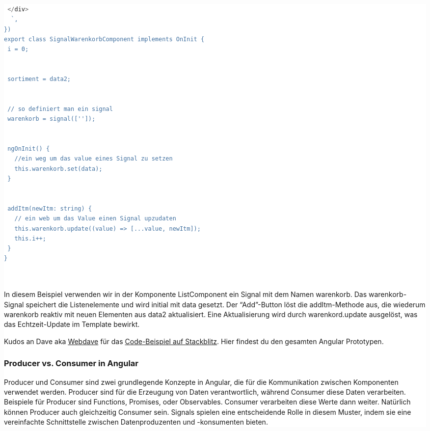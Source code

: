 ```ts
 </div>
  `,
})
export class SignalWarenkorbComponent implements OnInit {
 i = 0;


 sortiment = data2;


 // so definiert man ein signal
 warenkorb = signal(['']);


 ngOnInit() {
   //ein weg um das value eines Signal zu setzen
   this.warenkorb.set(data);
 }


 addItm(newItm: string) {
   // ein web um das Value einen Signal upzudaten
   this.warenkorb.update((value) => [...value, newItm]);
   this.i++;
 }
}




```

In diesem Beispiel verwenden wir in der Komponente ListComponent ein Signal mit dem Namen warenkorb. Das warenkorb-Signal speichert die Listenelemente und wird initial mit data gesetzt. Der “Add”-Button löst die addItm-Methode aus, die wiederum warenkorb reaktiv mit neuen Elementen aus data2 aktualisiert. Eine Aktualisierung wird durch warenkord.update ausgelöst, was das Echtzeit-Update im Template bewirkt.

Kudos an Dave aka [Webdave](https://webdave.de/start) für das [Code-Beispiel auf Stackblitz](https://stackblitz.com/edit/stackblitz-starters-cv9u63?file=src%2Fsignal-warenkorb.component.ts). Hier findest du den gesamten Angular Prototypen.

### Producer vs. Consumer in Angular
Producer und Consumer sind zwei grundlegende Konzepte in Angular, die für die Kommunikation zwischen Komponenten verwendet werden. Producer sind für die Erzeugung von Daten verantwortlich, während Consumer diese Daten verarbeiten. Beispiele für Producer sind Functions, Promises, oder Observables. Consumer verarbeiten diese Werte dann weiter. Natürlich können Producer auch gleichzeitig Consumer sein. Signals spielen eine entscheidende Rolle in diesem Muster, indem sie eine vereinfachte Schnittstelle zwischen Datenproduzenten und -konsumenten bieten.
